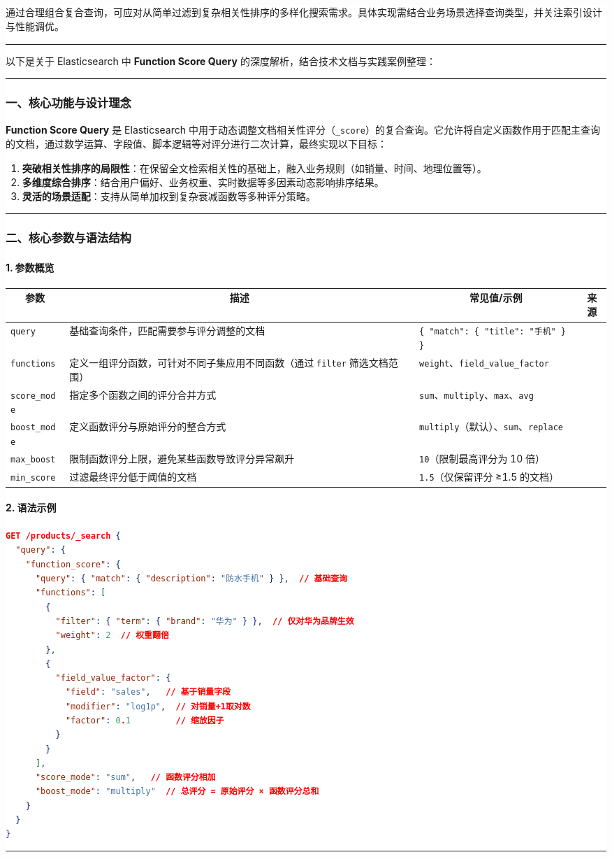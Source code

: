 
通过合理组合复合查询，可应对从简单过滤到复杂相关性排序的多样化搜索需求。具体实现需结合业务场景选择查询类型，并关注索引设计与性能调优。


---


以下是关于 Elasticsearch 中 **Function Score Query** 的深度解析，结合技术文档与实践案例整理：

---

### 一、核心功能与设计理念
**Function Score Query** 是 Elasticsearch 中用于动态调整文档相关性评分（`_score`）的复合查询。它允许将自定义函数作用于匹配主查询的文档，通过数学运算、字段值、脚本逻辑等对评分进行二次计算，最终实现以下目标：
1. **突破相关性排序的局限性**：在保留全文检索相关性的基础上，融入业务规则（如销量、时间、地理位置等）。
2. **多维度综合排序**：结合用户偏好、业务权重、实时数据等多因素动态影响排序结果。
3. **灵活的场景适配**：支持从简单加权到复杂衰减函数等多种评分策略。

---

### 二、核心参数与语法结构
#### 1. **参数概览**
| **参数**       | **描述**                                                                 | **常见值/示例**                     | **来源**   |
|----------------|--------------------------------------------------------------------------|------------------------------------|------------|
| `query`        | 基础查询条件，匹配需要参与评分调整的文档                                       | `{ "match": { "title": "手机" } }` |   |
| `functions`    | 定义一组评分函数，可针对不同子集应用不同函数（通过 `filter` 筛选文档范围）           | `weight`、`field_value_factor`    |   |
| `score_mode`   | 指定多个函数之间的评分合并方式                                               | `sum`、`multiply`、`max`、`avg`    |   |
| `boost_mode`   | 定义函数评分与原始评分的整合方式                                             | `multiply`（默认）、`sum`、`replace` |   |
| `max_boost`    | 限制函数评分上限，避免某些函数导致评分异常飙升                                   | `10`（限制最高评分为 10 倍）         |   |
| `min_score`    | 过滤最终评分低于阈值的文档                                                  | `1.5`（仅保留评分 ≥1.5 的文档）      |       |

#### 2. **语法示例**
```json
GET /products/_search {
  "query": {
    "function_score": {
      "query": { "match": { "description": "防水手机" } },  // 基础查询
      "functions": [
        { 
          "filter": { "term": { "brand": "华为" } },  // 仅对华为品牌生效
          "weight": 2  // 权重翻倍
        },
        { 
          "field_value_factor": { 
            "field": "sales",   // 基于销量字段
            "modifier": "log1p",  // 对销量+1取对数
            "factor": 0.1         // 缩放因子
          }
        }
      ],
      "score_mode": "sum",   // 函数评分相加
      "boost_mode": "multiply"  // 总评分 = 原始评分 × 函数评分总和
    }
  }
}
```

---